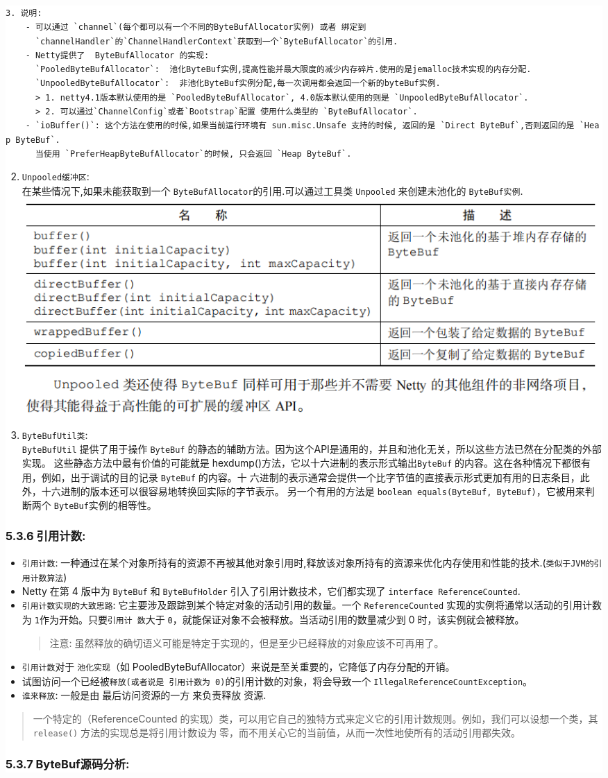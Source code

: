     3. 说明:  
        - 可以通过 `channel`(每个都可以有一个不同的ByteBufAllocator实例) 或者 绑定到 
          `channelHandler`的`ChannelHandlerContext`获取到一个`ByteBufAllocator`的引用.  
        - Netty提供了  ByteBufAllocator 的实现:  
          `PooledByteBufAllocator`:  池化ByteBuf实例,提高性能并最大限度的减少内存碎片.使用的是jemalloc技术实现的内存分配.
          `UnpooledByteBufAllocator`:  非池化ByteBuf实例分配,每一次调用都会返回一个新的byteBuf实例.  
          > 1. netty4.1版本默认使用的是 `PooledByteBufAllocator`, 4.0版本默认使用的则是 `UnpooledByteBufAllocator`.
          > 2. 可以通过`ChannelConfig`或者`Bootstrap`配置 使用什么类型的 `ByteBufAllocator`.
        - `ioBuffer()`: 这个方法在使用的时候,如果当前运行环境有 sun.misc.Unsafe 支持的时候, 返回的是 `Direct ByteBuf`,否则返回的是 `Heap ByteBuf`.  
          当使用 `PreferHeapByteBufAllocator`的时候, 只会返回 `Heap ByteBuf`.
          
2. `Unpooled缓冲区`:  
在某些情况下,如果未能获取到一个 `ByteBufAllocator`的引用.可以通过工具类 `Unpooled` 来创建未池化的 `ByteBuf实例`.  
![1](../../_media/chapter13_Netty/5_netty核心组件/Unpooled工具类.png)  

3. `ByteBufUtil类`:  
   `ByteBufUtil` 提供了用于操作 `ByteBuf` 的静态的辅助方法。因为这个API是通用的，并且和池化无关，所以这些方法已然在分配类的外部实现。
   这些静态方法中最有价值的可能就是 hexdump()方法，它以十六进制的表示形式输出`ByteBuf` 的内容。这在各种情况下都很有用，例如，出于调试的目的记录 `ByteBuf` 的内容。十
   六进制的表示通常会提供一个比字节值的直接表示形式更加有用的日志条目，此外，十六进制的版本还可以很容易地转换回实际的字节表示。
   另一个有用的方法是 `boolean equals(ByteBuf, ByteBuf)`，它被用来判断两个 `ByteBuf`实例的相等性。

### 5.3.6 引用计数:  

- `引用计数`: 一种通过在某个对象所持有的资源不再被其他对象引用时,释放该对象所持有的资源来优化内存使用和性能的技术.(`类似于JVM的引用计数算法`)  
- Netty 在第 4 版中为 `ByteBuf` 和 `ByteBufHolder` 引入了引用计数技术，它们都实现了 `interface ReferenceCounted`.  
- `引用计数实现的大致思路`: 它主要涉及跟踪到某个特定对象的活动引用的数量。一个 `ReferenceCounted` 实现的实例将通常以活动的引用计数为 `1`作为开始。只要`引用计
  数`大于 `0`，就能保证对象不会被释放。当活动引用的数量减少到 0 时，该实例就会被释放。
  > 注意: 虽然释放的确切语义可能是特定于实现的，但是至少已经释放的对象应该不可再用了。
- `引用计数`对于 `池化实现`（如 PooledByteBufAllocator）来说是至关重要的，它降低了内存分配的开销。
- 试图访问一个已经被`释放(或者说是 引用计数为 0)`的引用计数的对象，将会导致一个 `IllegalReferenceCountException`。  
- `谁来释放`: 一般是由 最后访问资源的一方 来负责释放 资源.  
> 一个特定的（ReferenceCounted 的实现）类，可以用它自己的独特方式来定义它的引用计数规则。例如，我们可以设想一个类，其 `release()` 方法的实现总是将引用计数设为
零，而不用关心它的当前值，从而一次性地使所有的活动引用都失效。  


### 5.3.7 ByteBuf源码分析:  
